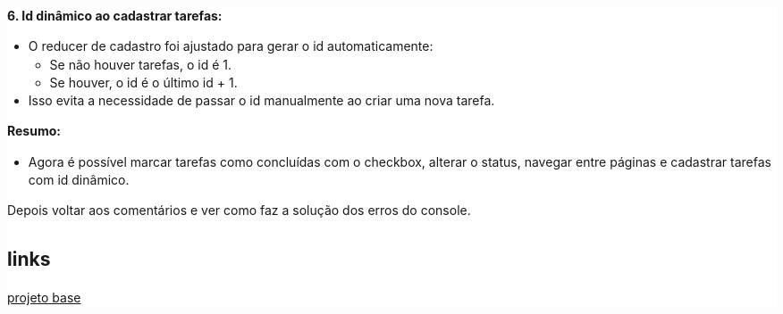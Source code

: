 **6. Id dinâmico ao cadastrar tarefas:**
- O reducer de cadastro foi ajustado para gerar o id automaticamente:
  - Se não houver tarefas, o id é 1.
  - Se houver, o id é o último id + 1.
- Isso evita a necessidade de passar o id manualmente ao criar uma nova tarefa.

**Resumo:**
- Agora é possível marcar tarefas como concluídas com o checkbox, alterar o status, navegar entre páginas e cadastrar tarefas com id dinâmico.

Depois voltar aos comentários e ver como faz a solução dos erros do console.
## links

[projeto base](https://github.com/ogiansouza/minhas-tarefas)

